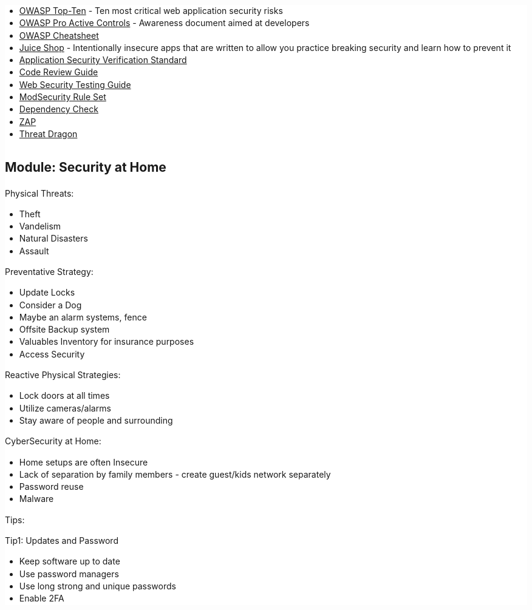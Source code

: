 - [OWASP Top-Ten](https://owasp.org/www-project-top-ten/) - Ten most critical web application security risks
- [OWASP Pro Active Controls](https://owasp.org/www-project-proactive-controls/) - Awareness document aimed at developers
- [OWASP Cheatsheet](https://cheatsheetseries.owasp.org/)
- [Juice Shop](https://owasp.org/www-project-juice-shop/) - Intentionally insecure apps that are written to allow you practice breaking security and learn how to prevent it
- [Application Security Verification Standard](https://owasp.org/www-project-application-security-verification-standard/)
- [Code Review Guide](https://owasp.org/www-pdf-archive/OWASP_Code_Review_Guide_v2.pdf)
- [Web Security Testing Guide](https://owasp.org/www-project-web-security-testing-guide/)
- [ModSecurity Rule Set](https://owasp.org/www-project-modsecurity-core-rule-set/)
- [Dependency Check](https://owasp.org/www-project-dependency-check)
- [ZAP](https://owasp.org/www-project-zap)
- [Threat Dragon](https://owasp.org/www-project-threat-dragon)



## Module: Security at Home


Physical Threats:
- Theft
- Vandelism
- Natural Disasters
- Assault

Preventative Strategy:
- Update Locks
- Consider a Dog
- Maybe an alarm systems, fence
- Offsite Backup system
- Valuables Inventory for insurance purposes
- Access Security

Reactive Physical Strategies:
- Lock doors at all times
- Utilize cameras/alarms
- Stay aware of people and surrounding


CyberSecurity at Home:
- Home setups are often Insecure
- Lack of separation by family members - create guest/kids network separately
- Password reuse
- Malware

Tips:

Tip1: Updates and Password
- Keep software up to date
- Use password managers
- Use long strong and unique passwords
- Enable 2FA
